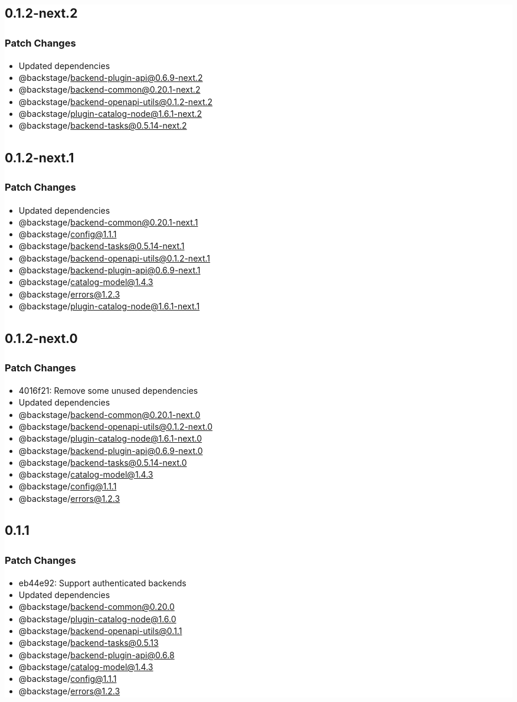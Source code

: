 ## 0.1.2-next.2

### Patch Changes

- Updated dependencies
 - @backstage/backend-plugin-api@0.6.9-next.2
 - @backstage/backend-common@0.20.1-next.2
 - @backstage/backend-openapi-utils@0.1.2-next.2
 - @backstage/plugin-catalog-node@1.6.1-next.2
 - @backstage/backend-tasks@0.5.14-next.2

## 0.1.2-next.1

### Patch Changes

- Updated dependencies
 - @backstage/backend-common@0.20.1-next.1
 - @backstage/config@1.1.1
 - @backstage/backend-tasks@0.5.14-next.1
 - @backstage/backend-openapi-utils@0.1.2-next.1
 - @backstage/backend-plugin-api@0.6.9-next.1
 - @backstage/catalog-model@1.4.3
 - @backstage/errors@1.2.3
 - @backstage/plugin-catalog-node@1.6.1-next.1

## 0.1.2-next.0

### Patch Changes

- 4016f21: Remove some unused dependencies
- Updated dependencies
 - @backstage/backend-common@0.20.1-next.0
 - @backstage/backend-openapi-utils@0.1.2-next.0
 - @backstage/plugin-catalog-node@1.6.1-next.0
 - @backstage/backend-plugin-api@0.6.9-next.0
 - @backstage/backend-tasks@0.5.14-next.0
 - @backstage/catalog-model@1.4.3
 - @backstage/config@1.1.1
 - @backstage/errors@1.2.3

## 0.1.1

### Patch Changes

- eb44e92: Support authenticated backends
- Updated dependencies
 - @backstage/backend-common@0.20.0
 - @backstage/plugin-catalog-node@1.6.0
 - @backstage/backend-openapi-utils@0.1.1
 - @backstage/backend-tasks@0.5.13
 - @backstage/backend-plugin-api@0.6.8
 - @backstage/catalog-model@1.4.3
 - @backstage/config@1.1.1
 - @backstage/errors@1.2.3
